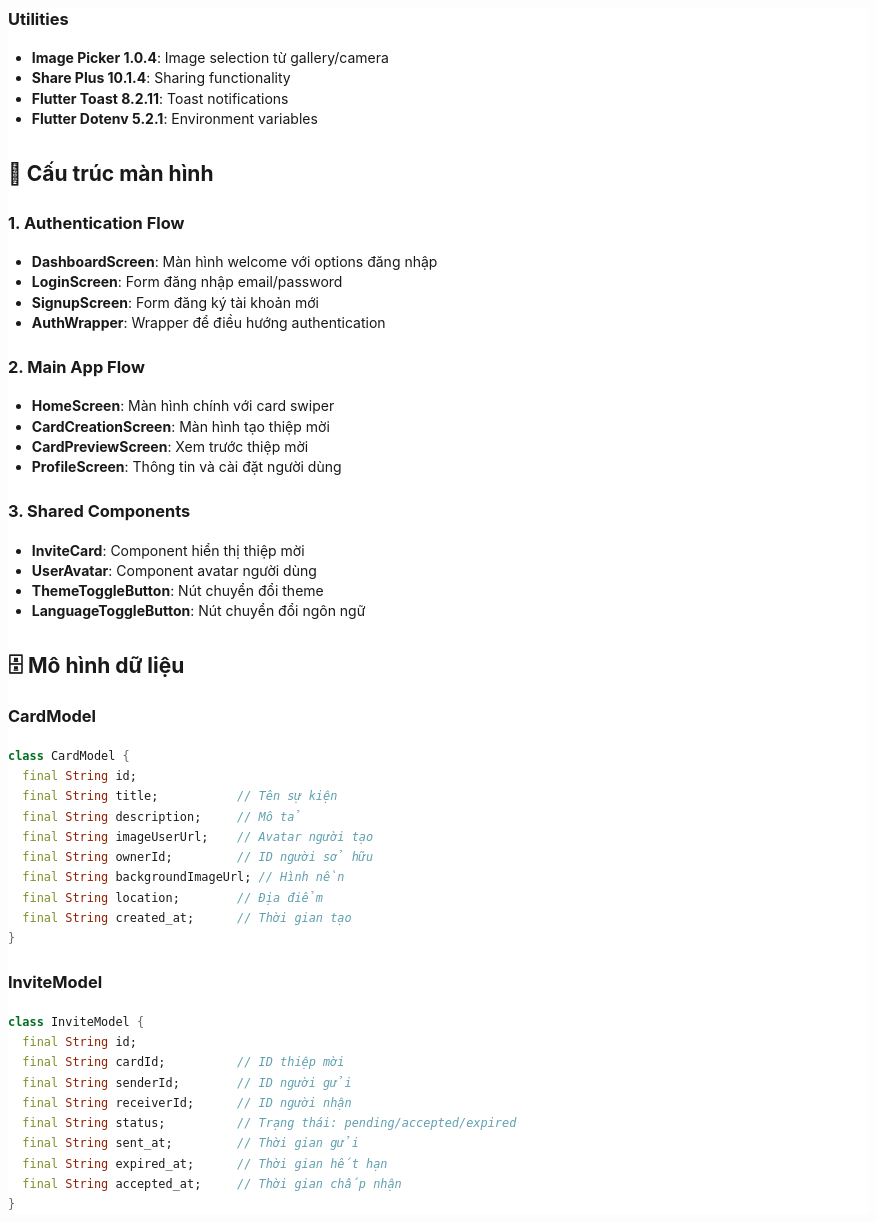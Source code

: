 ### **Utilities**
- **Image Picker 1.0.4**: Image selection từ gallery/camera
- **Share Plus 10.1.4**: Sharing functionality
- **Flutter Toast 8.2.11**: Toast notifications
- **Flutter Dotenv 5.2.1**: Environment variables

## 📱 Cấu trúc màn hình

### **1. Authentication Flow**
- **DashboardScreen**: Màn hình welcome với options đăng nhập
- **LoginScreen**: Form đăng nhập email/password
- **SignupScreen**: Form đăng ký tài khoản mới
- **AuthWrapper**: Wrapper để điều hướng authentication

### **2. Main App Flow**
- **HomeScreen**: Màn hình chính với card swiper
- **CardCreationScreen**: Màn hình tạo thiệp mời
- **CardPreviewScreen**: Xem trước thiệp mời
- **ProfileScreen**: Thông tin và cài đặt người dùng

### **3. Shared Components**
- **InviteCard**: Component hiển thị thiệp mời
- **UserAvatar**: Component avatar người dùng
- **ThemeToggleButton**: Nút chuyển đổi theme
- **LanguageToggleButton**: Nút chuyển đổi ngôn ngữ

## 🗄️ Mô hình dữ liệu

### **CardModel**
```dart
class CardModel {
  final String id;
  final String title;           // Tên sự kiện
  final String description;     // Mô tả
  final String imageUserUrl;    // Avatar người tạo
  final String ownerId;         // ID người sở hữu
  final String backgroundImageUrl; // Hình nền
  final String location;        // Địa điểm
  final String created_at;      // Thời gian tạo
}
```

### **InviteModel**
```dart
class InviteModel {
  final String id;
  final String cardId;          // ID thiệp mời
  final String senderId;        // ID người gửi
  final String receiverId;      // ID người nhận
  final String status;          // Trạng thái: pending/accepted/expired
  final String sent_at;         // Thời gian gửi
  final String expired_at;      // Thời gian hết hạn
  final String accepted_at;     // Thời gian chấp nhận
}
```
